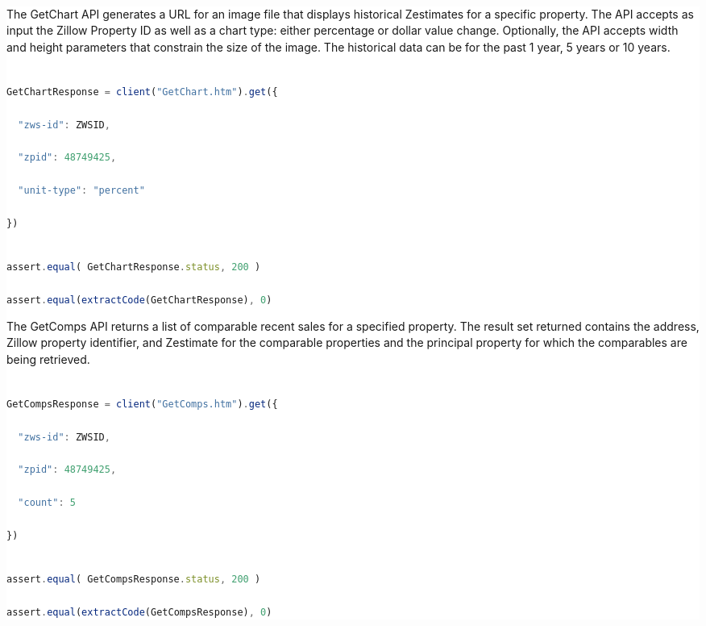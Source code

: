 

The GetChart API generates a URL for an image file that displays historical Zestimates for a specific property. The API accepts as input the Zillow Property ID as well as a chart type: either percentage or dollar value change. Optionally, the API accepts width and height parameters that constrain the size of the image. The historical data can be for the past 1 year, 5 years or 10 years.



```javascript

GetChartResponse = client("GetChart.htm").get({

  "zws-id": ZWSID,

  "zpid": 48749425,

  "unit-type": "percent"

})

```

```javascript

assert.equal( GetChartResponse.status, 200 )

assert.equal(extractCode(GetChartResponse), 0)

```



The GetComps API returns a list of comparable recent sales for a specified property. The result set returned contains the address, Zillow property identifier, and Zestimate for the comparable properties and the principal property for which the comparables are being retrieved.



```javascript

GetCompsResponse = client("GetComps.htm").get({

  "zws-id": ZWSID,

  "zpid": 48749425,

  "count": 5

})

```

```javascript

assert.equal( GetCompsResponse.status, 200 )

assert.equal(extractCode(GetCompsResponse), 0)

```
